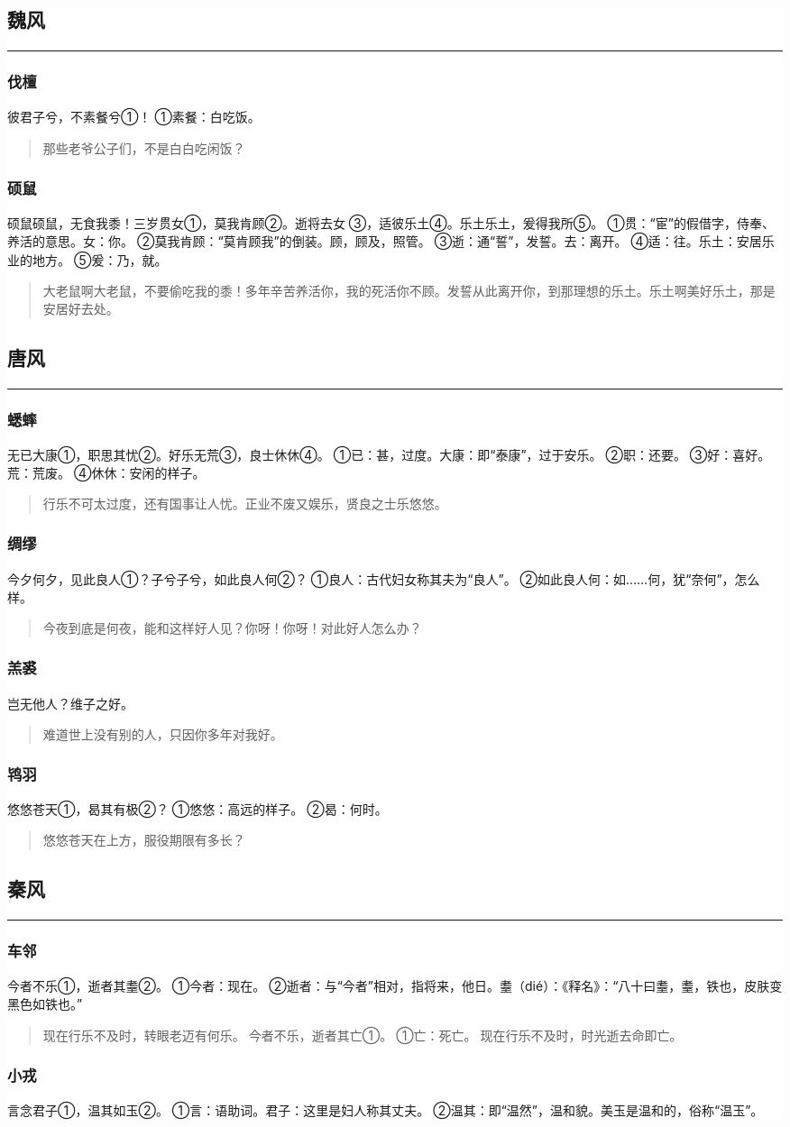 ## 魏风

<hr/>

### 伐檀
彼君子兮，不素餐兮①！
①素餐：白吃饭。
> 那些老爷公子们，不是白白吃闲饭？
### 硕鼠
硕鼠硕鼠，无食我黍！三岁贯女①，莫我肯顾②。逝将去女
③，适彼乐土④。乐土乐土，爰得我所⑤。
①贯：“宦”的假借字，侍奉、养活的意思。女：你。
②莫我肯顾：“莫肯顾我”的倒装。顾，顾及，照管。 ③逝：通“誓”，发誓。去：离开。
④适：往。乐土：安居乐业的地方。
⑤爰：乃，就。
> 大老鼠啊大老鼠，不要偷吃我的黍！多年辛苦养活你，我的死活你不顾。发誓从此离开你，到那理想的乐土。乐土啊美好乐土，那是安居好去处。

## 唐风

<hr/>

### 蟋蟀
无已大康①，职思其忧②。好乐无荒③，良士休休④。
①已：甚，过度。大康：即“泰康”，过于安乐。
②职：还要。
③好：喜好。荒：荒废。
④休休：安闲的样子。
> 行乐不可太过度，还有国事让人忧。正业不废又娱乐，贤良之士乐悠悠。
### 绸缪
今夕何夕，见此良人①？子兮子兮，如此良人何②？
①良人：古代妇女称其夫为“良人”。
②如此良人何：如……何，犹“奈何”，怎么样。
> 今夜到底是何夜，能和这样好人见？你呀！你呀！对此好人怎么办？
### 羔裘
岂无他人？维子之好。
> 难道世上没有别的人，只因你多年对我好。
### 鸨羽
悠悠苍天①，曷其有极②？
①悠悠：高远的样子。
②曷：何时。
> 悠悠苍天在上方，服役期限有多长？

## 秦风

<hr/>

### 车邻
今者不乐①，逝者其耋②。
①今者：现在。
②逝者：与“今者”相对，指将来，他日。耋（dié）：《释名》：“八十曰耋，耋，铁也，皮肤变黑色如铁也。”
> 现在行乐不及时，转眼老迈有何乐。
今者不乐，逝者其亡①。
①亡：死亡。
> 现在行乐不及时，时光逝去命即亡。
### 小戎
言念君子①，温其如玉②。
①言：语助词。君子：这里是妇人称其丈夫。
②温其：即“温然”，温和貌。美玉是温和的，俗称“温玉”。